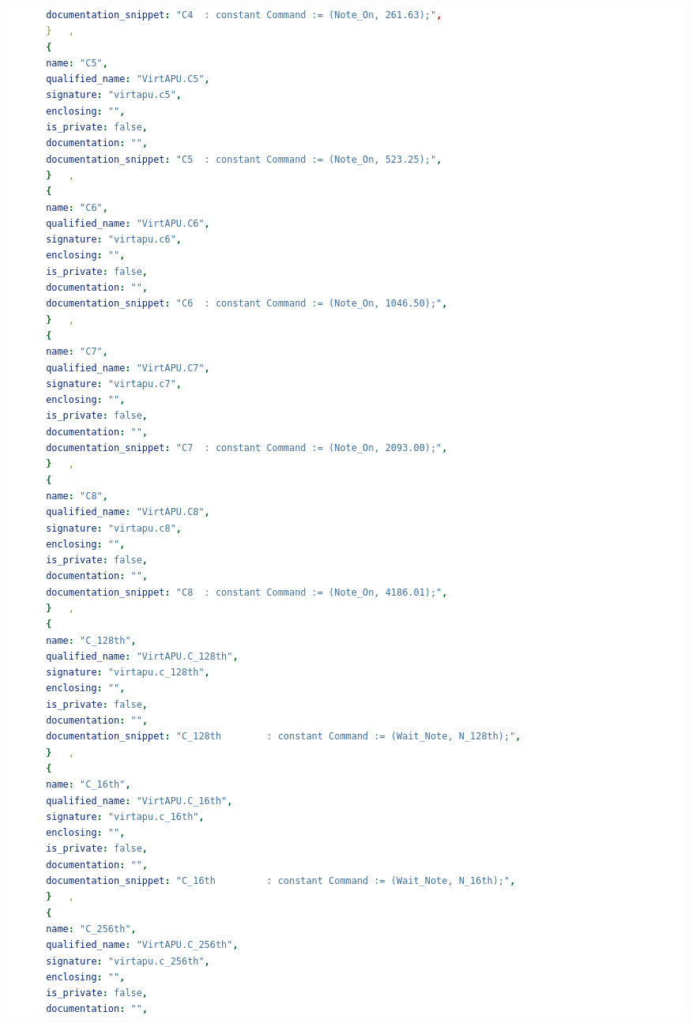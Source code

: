 ```yaml
       documentation_snippet: "C4  : constant Command := (Note_On, 261.63);",
       }   ,
       {
       name: "C5",
       qualified_name: "VirtAPU.C5",
       signature: "virtapu.c5",
       enclosing: "",
       is_private: false,
       documentation: "",
       documentation_snippet: "C5  : constant Command := (Note_On, 523.25);",
       }   ,
       {
       name: "C6",
       qualified_name: "VirtAPU.C6",
       signature: "virtapu.c6",
       enclosing: "",
       is_private: false,
       documentation: "",
       documentation_snippet: "C6  : constant Command := (Note_On, 1046.50);",
       }   ,
       {
       name: "C7",
       qualified_name: "VirtAPU.C7",
       signature: "virtapu.c7",
       enclosing: "",
       is_private: false,
       documentation: "",
       documentation_snippet: "C7  : constant Command := (Note_On, 2093.00);",
       }   ,
       {
       name: "C8",
       qualified_name: "VirtAPU.C8",
       signature: "virtapu.c8",
       enclosing: "",
       is_private: false,
       documentation: "",
       documentation_snippet: "C8  : constant Command := (Note_On, 4186.01);",
       }   ,
       {
       name: "C_128th",
       qualified_name: "VirtAPU.C_128th",
       signature: "virtapu.c_128th",
       enclosing: "",
       is_private: false,
       documentation: "",
       documentation_snippet: "C_128th        : constant Command := (Wait_Note, N_128th);",
       }   ,
       {
       name: "C_16th",
       qualified_name: "VirtAPU.C_16th",
       signature: "virtapu.c_16th",
       enclosing: "",
       is_private: false,
       documentation: "",
       documentation_snippet: "C_16th         : constant Command := (Wait_Note, N_16th);",
       }   ,
       {
       name: "C_256th",
       qualified_name: "VirtAPU.C_256th",
       signature: "virtapu.c_256th",
       enclosing: "",
       is_private: false,
       documentation: "",
```